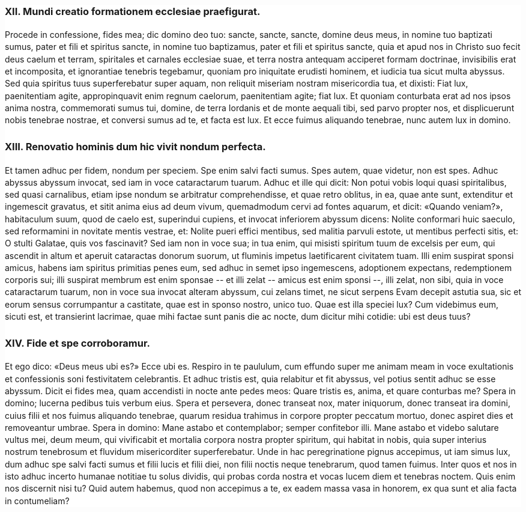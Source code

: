 ### XII. Mundi creatio formationem ecclesiae praefigurat.

Procede in confessione, fides mea; dic domino deo tuo: sancte, sancte, sancte, domine deus meus, in nomine tuo baptizati sumus, pater et fili et spiritus sancte, in nomine tuo baptizamus, pater et fili et spiritus sancte, quia et apud nos in Christo suo fecit deus caelum et terram, spiritales et carnales ecclesiae suae, et terra nostra antequam acciperet formam doctrinae, invisibilis erat et incomposita, et ignorantiae tenebris tegebamur, quoniam pro iniquitate erudisti hominem, et iudicia tua sicut multa abyssus. Sed quia spiritus tuus superferebatur super aquam, non reliquit miseriam nostram misericordia tua, et dixisti: Fiat lux, paenitentiam agite, appropinquavit enim regnum caelorum, paenitentiam agite; fiat lux. Et quoniam conturbata erat ad nos ipsos anima nostra, commemorati sumus tui, domine, de terra Iordanis et de monte aequali tibi, sed parvo propter nos, et displicuerunt nobis tenebrae nostrae, et conversi sumus ad te, et facta est lux. Et ecce fuimus aliquando tenebrae, nunc autem lux in domino.

### XIII. Renovatio hominis dum hic vivit nondum perfecta.

Et tamen adhuc per fidem, nondum per speciem. Spe enim salvi facti sumus. Spes autem, quae videtur, non est spes. Adhuc abyssus abyssum invocat, sed iam in voce cataractarum tuarum. Adhuc et ille qui dicit: Non potui vobis loqui quasi spiritalibus, sed quasi carnalibus, etiam ipse nondum se arbitratur comprehendisse, et quae retro oblitus, in ea, quae ante sunt, extenditur et ingemescit gravatus, et sitit anima eius ad deum vivum, quemadmodum cervi ad fontes aquarum, et dicit: &laquo;Quando veniam?&raquo;, habitaculum suum, quod de caelo est, superindui cupiens, et invocat inferiorem abyssum dicens: Nolite conformari huic saeculo, sed reformamini in novitate mentis vestrae, et: Nolite pueri effici mentibus, sed malitia parvuli estote, ut mentibus perfecti sitis, et: O stulti Galatae, quis vos fascinavit? Sed iam non in voce sua; in tua enim, qui misisti spiritum tuum de excelsis per eum, qui ascendit in altum et aperuit cataractas donorum suorum, ut fluminis impetus laetificarent civitatem tuam. Illi enim suspirat sponsi amicus, habens iam spiritus primitias penes eum, sed adhuc in semet ipso ingemescens, adoptionem expectans, redemptionem corporis sui; illi suspirat  membrum est enim sponsae -- et illi zelat -- amicus est enim sponsi --, illi zelat, non sibi, quia in voce cataractarum tuarum, non in voce sua invocat alteram abyssum, cui zelans timet, ne sicut serpens Evam decepit astutia sua, sic et eorum sensus corrumpantur a castitate, quae est in sponso nostro, unico tuo. Quae est illa speciei lux? Cum videbimus eum, sicuti est, et transierint lacrimae, quae mihi factae sunt panis die ac nocte, dum dicitur mihi cotidie: ubi est deus tuus?

### XIV. Fide et spe corroboramur.

Et ego dico: &laquo;Deus meus ubi es?&raquo; Ecce ubi es. Respiro in te paululum, cum effundo super me animam meam in voce exultationis et confessionis soni festivitatem celebrantis. Et adhuc tristis est, quia relabitur et fit abyssus, vel potius sentit adhuc se esse abyssum. Dicit ei fides mea, quam accendisti in nocte ante pedes meos: Quare tristis es, anima, et quare conturbas me? Spera in domino; lucerna pedibus tuis verbum eius. Spera et persevera, donec transeat nox, mater iniquorum, donec transeat ira domini, cuius filii et nos fuimus aliquando tenebrae, quarum residua trahimus in corpore propter peccatum mortuo, donec aspiret dies et removeantur umbrae. Spera in domino: Mane astabo et contemplabor; semper confitebor illi. Mane astabo et videbo salutare vultus mei, deum meum, qui vivificabit et mortalia corpora nostra propter spiritum, qui habitat in nobis, quia super interius nostrum tenebrosum et fluvidum misericorditer superferebatur. Unde in hac peregrinatione pignus accepimus, ut iam simus lux, dum adhuc spe salvi facti sumus et filii lucis et filii diei, non filii noctis neque tenebrarum, quod tamen fuimus. Inter quos et nos in isto adhuc incerto humanae notitiae tu solus dividis, qui probas corda nostra et vocas lucem diem et tenebras noctem. Quis enim nos discernit nisi tu? Quid autem habemus, quod non accepimus a te, ex eadem massa vasa in honorem, ex qua sunt et alia facta in contumeliam?
